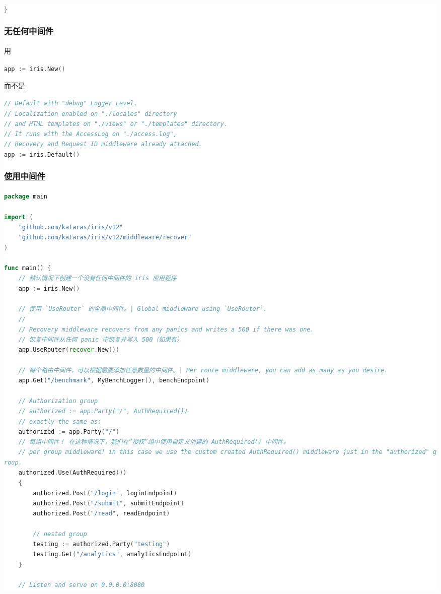 ```go
}
```

### [无任何中间件](https://www.iris-go.com/docs/#/?id=blank-iris-without-middleware-by-default)

用

```go
app := iris.New()
```

而不是

```go
// Default with "debug" Logger Level.
// Localization enabled on "./locales" directory
// and HTML templates on "./views" or "./templates" directory.
// It runs with the AccessLog on "./access.log",
// Recovery and Request ID middleware already attached.
app := iris.Default()
```

### [使用中间件](https://www.iris-go.com/docs/#/?id=using-middleware)

```go
package main

import (
    "github.com/kataras/iris/v12"
    "github.com/kataras/iris/v12/middleware/recover"
)

func main() {
    // 默认情况下创建一个没有任何中间件的 iris 应用程序
    app := iris.New()

    // 使用 `UseRouter` 的全局中间件。| Global middleware using `UseRouter`.
    //
    // Recovery middleware recovers from any panics and writes a 500 if there was one.
    // 恢复中间件从任何 panic 中恢复并写入 500（如果有）
    app.UseRouter(recover.New())

    // 每个路由中间件，可以根据需要添加任意数量的中间件。| Per route middleware, you can add as many as you desire.
    app.Get("/benchmark", MyBenchLogger(), benchEndpoint)

    // Authorization group
    // authorized := app.Party("/", AuthRequired())
    // exactly the same as:
    authorized := app.Party("/")
    // 每组中间件！ 在这种情况下，我们在“授权”组中使用自定义创建的 AuthRequired() 中间件。
    // per group middleware! in this case we use the custom created AuthRequired() middleware just in the "authorized" group.
    authorized.Use(AuthRequired())
    {
        authorized.Post("/login", loginEndpoint)
        authorized.Post("/submit", submitEndpoint)
        authorized.Post("/read", readEndpoint)

        // nested group
        testing := authorized.Party("testing")
        testing.Get("/analytics", analyticsEndpoint)
    }

    // Listen and serve on 0.0.0.0:8080
```